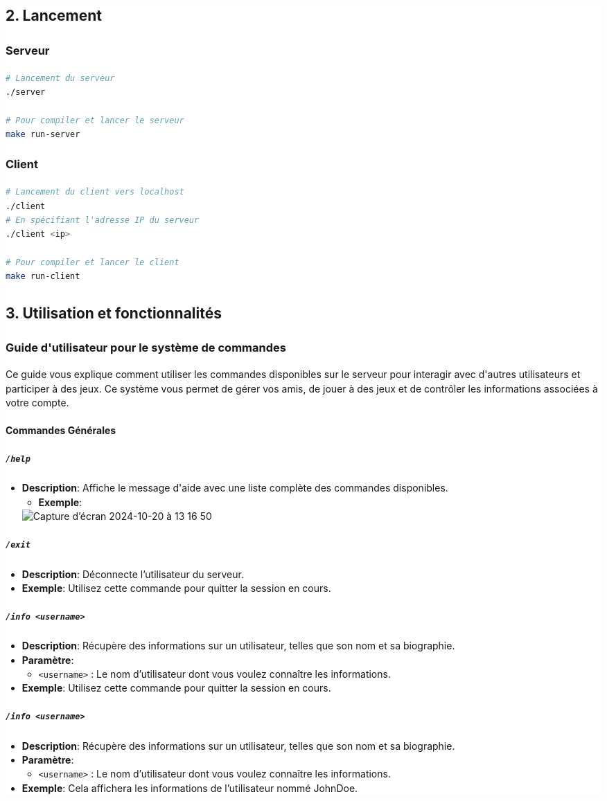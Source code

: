 ## 2. Lancement

### Serveur
```bash
# Lancement du serveur
./server

# Pour compiler et lancer le serveur
make run-server
```

### Client
```bash
# Lancement du client vers localhost
./client
# En spécifiant l'adresse IP du serveur
./client <ip>

# Pour compiler et lancer le client
make run-client
```

## 3. Utilisation et fonctionnalités
### Guide d'utilisateur pour le système de commandes

Ce guide vous explique comment utiliser les commandes disponibles sur le serveur pour interagir avec d'autres utilisateurs et participer à des jeux. Ce système vous permet de gérer vos amis, de jouer à des jeux et de contrôler les informations associées à votre compte.

#### Commandes Générales

##### `/help`
- **Description**: Affiche le message d'aide avec une liste complète des commandes disponibles.
    - **Exemple**:
    <img width="698" alt="Capture d’écran 2024-10-20 à 13 16 50" src="https://github.com/user-attachments/assets/fa082c34-a486-473a-8c6b-a79bb88ae37c">

##### `/exit`
- **Description**: Déconnecte l’utilisateur du serveur.
- **Exemple**:
Utilisez cette commande pour quitter la session en cours.

##### `/info <username>`
- **Description**: Récupère des informations sur un utilisateur, telles que son nom et sa biographie.
- **Paramètre**: 
    - `<username>` : Le nom d’utilisateur dont vous voulez connaître les informations.
- **Exemple**:
Utilisez cette commande pour quitter la session en cours.

##### `/info <username>`
- **Description**: Récupère des informations sur un utilisateur, telles que son nom et sa biographie.
- **Paramètre**: 
    - `<username>` : Le nom d’utilisateur dont vous voulez connaître les informations.
- **Exemple**:
Cela affichera les informations de l’utilisateur nommé JohnDoe.
